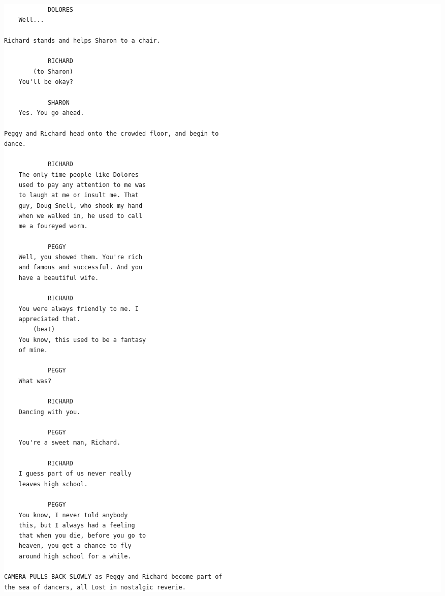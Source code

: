 				DOLORES
		Well...

	Richard stands and helps Sharon to a chair.

				RICHARD
			(to Sharon)
		You'll be okay?

				SHARON
		Yes. You go ahead.

	Peggy and Richard head onto the crowded floor, and begin to
	dance.

				RICHARD
		The only time people like Dolores
		used to pay any attention to me was
		to laugh at me or insult me. That
		guy, Doug Snell, who shook my hand
		when we walked in, he used to call
		me a foureyed worm.

				PEGGY
		Well, you showed them. You're rich
		and famous and successful. And you
		have a beautiful wife.

				RICHARD
		You were always friendly to me. I
		appreciated that.
			(beat)
		You know, this used to be a fantasy
		of mine.

				PEGGY
		What was?

				RICHARD
		Dancing with you.

				PEGGY
		You're a sweet man, Richard.

				RICHARD
		I guess part of us never really
		leaves high school.

				PEGGY
		You know, I never told anybody
		this, but I always had a feeling
		that when you die, before you go to
		heaven, you get a chance to fly
		around high school for a while.

	CAMERA PULLS BACK SLOWLY as Peggy and Richard become part of
	the sea of dancers, all Lost in nostalgic reverie.

